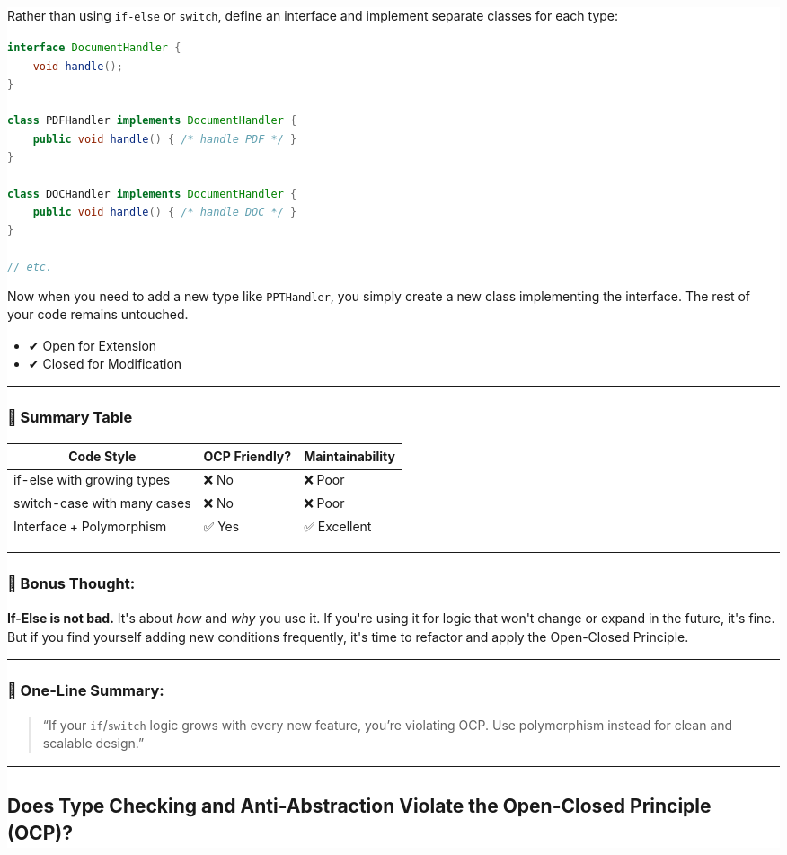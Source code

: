 Rather than using `if-else` or `switch`, define an interface and implement separate classes for each type:

```java
interface DocumentHandler {
    void handle();
}

class PDFHandler implements DocumentHandler {
    public void handle() { /* handle PDF */ }
}

class DOCHandler implements DocumentHandler {
    public void handle() { /* handle DOC */ }
}

// etc.
```

Now when you need to add a new type like `PPTHandler`, you simply create a new class implementing the interface. The rest of your code remains untouched.

* ✔ Open for Extension
* ✔ Closed for Modification

---

### 📆 Summary Table

| Code Style                  | OCP Friendly? | Maintainability |
| --------------------------- | ------------- | --------------- |
| if-else with growing types  | ❌ No          | ❌ Poor          |
| switch-case with many cases | ❌ No          | ❌ Poor          |
| Interface + Polymorphism    | ✅ Yes         | ✅ Excellent     |

---

### 🎁 Bonus Thought:

**If-Else is not bad.** It's about *how* and *why* you use it. If you're using it for logic that won't change or expand in the future, it's fine. But if you find yourself adding new conditions frequently, it's time to refactor and apply the Open-Closed Principle.

---

### 📍 One-Line Summary:

> “If your `if`/`switch` logic grows with every new feature, you’re violating OCP. Use polymorphism instead for clean and scalable design.”

---

## Does Type Checking and Anti-Abstraction Violate the Open-Closed Principle (OCP)?
